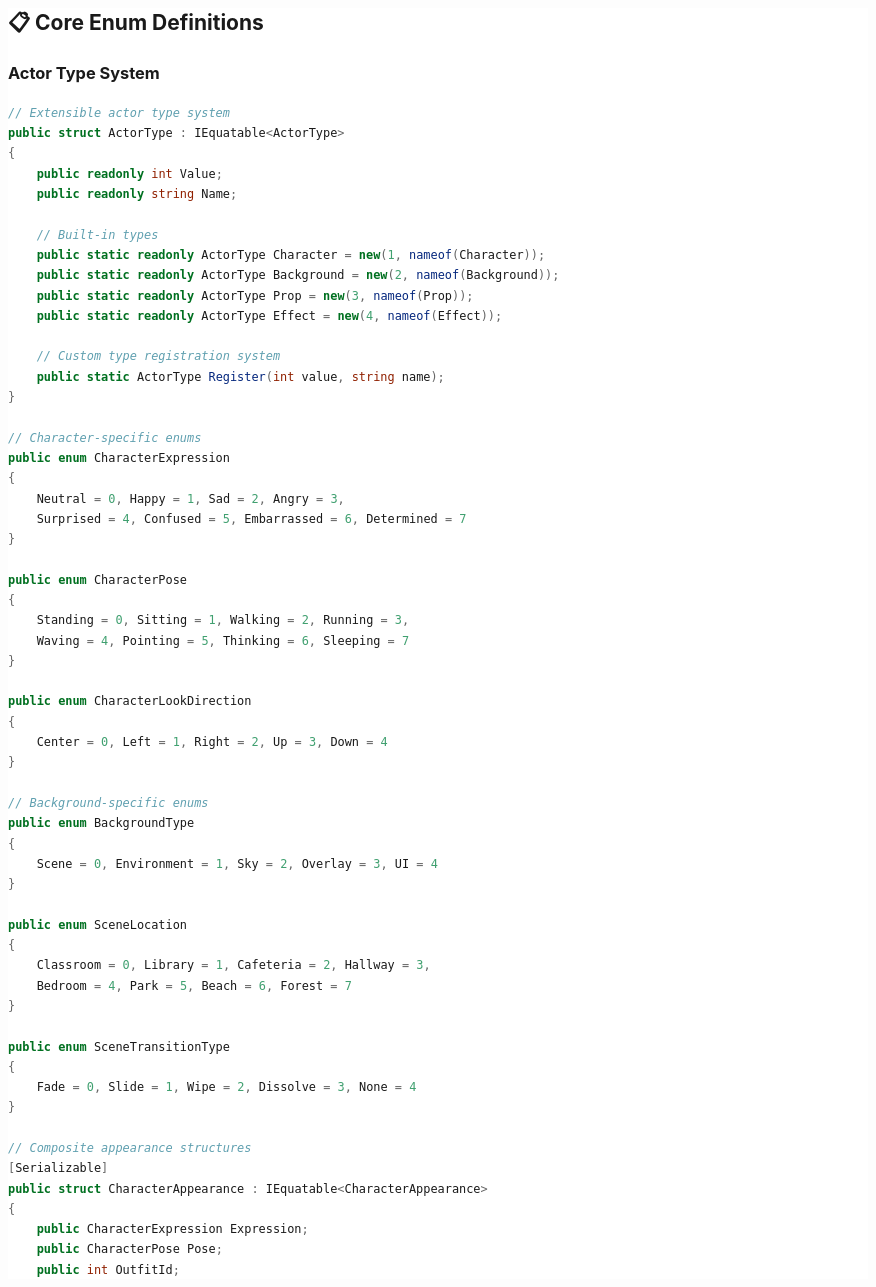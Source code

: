 
## 📋 **Core Enum Definitions**

### **Actor Type System**
```csharp
// Extensible actor type system
public struct ActorType : IEquatable<ActorType>
{
    public readonly int Value;
    public readonly string Name;
    
    // Built-in types
    public static readonly ActorType Character = new(1, nameof(Character));
    public static readonly ActorType Background = new(2, nameof(Background));
    public static readonly ActorType Prop = new(3, nameof(Prop));
    public static readonly ActorType Effect = new(4, nameof(Effect));
    
    // Custom type registration system
    public static ActorType Register(int value, string name);
}

// Character-specific enums
public enum CharacterExpression
{
    Neutral = 0, Happy = 1, Sad = 2, Angry = 3, 
    Surprised = 4, Confused = 5, Embarrassed = 6, Determined = 7
}

public enum CharacterPose
{
    Standing = 0, Sitting = 1, Walking = 2, Running = 3,
    Waving = 4, Pointing = 5, Thinking = 6, Sleeping = 7
}

public enum CharacterLookDirection
{
    Center = 0, Left = 1, Right = 2, Up = 3, Down = 4
}

// Background-specific enums  
public enum BackgroundType
{
    Scene = 0, Environment = 1, Sky = 2, Overlay = 3, UI = 4
}

public enum SceneLocation
{
    Classroom = 0, Library = 1, Cafeteria = 2, Hallway = 3,
    Bedroom = 4, Park = 5, Beach = 6, Forest = 7
}

public enum SceneTransitionType
{
    Fade = 0, Slide = 1, Wipe = 2, Dissolve = 3, None = 4
}

// Composite appearance structures
[Serializable]
public struct CharacterAppearance : IEquatable<CharacterAppearance>
{
    public CharacterExpression Expression;
    public CharacterPose Pose;
    public int OutfitId;
```